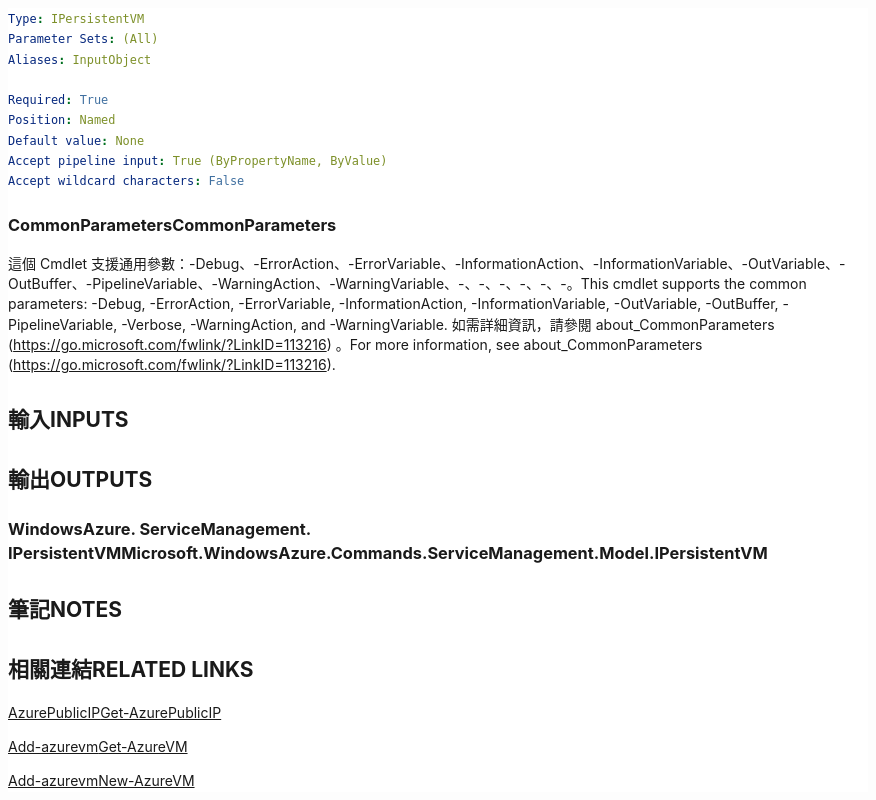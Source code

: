 ```yaml
Type: IPersistentVM
Parameter Sets: (All)
Aliases: InputObject

Required: True
Position: Named
Default value: None
Accept pipeline input: True (ByPropertyName, ByValue)
Accept wildcard characters: False
```

### <span data-ttu-id="a805a-152">CommonParameters</span><span class="sxs-lookup"><span data-stu-id="a805a-152">CommonParameters</span></span>
<span data-ttu-id="a805a-153">這個 Cmdlet 支援通用參數：-Debug、-ErrorAction、-ErrorVariable、-InformationAction、-InformationVariable、-OutVariable、-OutBuffer、-PipelineVariable、-WarningAction、-WarningVariable、-、-、-、-、-、-。</span><span class="sxs-lookup"><span data-stu-id="a805a-153">This cmdlet supports the common parameters: -Debug, -ErrorAction, -ErrorVariable, -InformationAction, -InformationVariable, -OutVariable, -OutBuffer, -PipelineVariable, -Verbose, -WarningAction, and -WarningVariable.</span></span> <span data-ttu-id="a805a-154">如需詳細資訊，請參閱 about_CommonParameters (https://go.microsoft.com/fwlink/?LinkID=113216) 。</span><span class="sxs-lookup"><span data-stu-id="a805a-154">For more information, see about_CommonParameters (https://go.microsoft.com/fwlink/?LinkID=113216).</span></span>

## <span data-ttu-id="a805a-155">輸入</span><span class="sxs-lookup"><span data-stu-id="a805a-155">INPUTS</span></span>

## <span data-ttu-id="a805a-156">輸出</span><span class="sxs-lookup"><span data-stu-id="a805a-156">OUTPUTS</span></span>

### <span data-ttu-id="a805a-157">WindowsAzure. ServiceManagement. IPersistentVM</span><span class="sxs-lookup"><span data-stu-id="a805a-157">Microsoft.WindowsAzure.Commands.ServiceManagement.Model.IPersistentVM</span></span>

## <span data-ttu-id="a805a-158">筆記</span><span class="sxs-lookup"><span data-stu-id="a805a-158">NOTES</span></span>

## <span data-ttu-id="a805a-159">相關連結</span><span class="sxs-lookup"><span data-stu-id="a805a-159">RELATED LINKS</span></span>

[<span data-ttu-id="a805a-160">AzurePublicIP</span><span class="sxs-lookup"><span data-stu-id="a805a-160">Get-AzurePublicIP</span></span>](./Get-AzurePublicIP.md)

[<span data-ttu-id="a805a-161">Add-azurevm</span><span class="sxs-lookup"><span data-stu-id="a805a-161">Get-AzureVM</span></span>](./Get-AzureVM.md)

[<span data-ttu-id="a805a-162">Add-azurevm</span><span class="sxs-lookup"><span data-stu-id="a805a-162">New-AzureVM</span></span>](./New-AzureVM.md)
